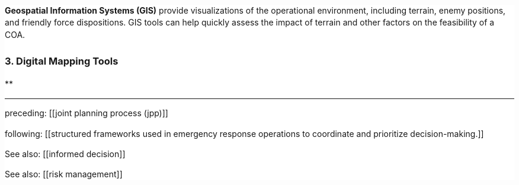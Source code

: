 **Geospatial Information Systems (GIS)** provide visualizations of the operational environment, including terrain, enemy positions, and friendly force dispositions. GIS tools can help quickly assess the impact of terrain and other factors on the feasibility of a COA.

### 3. **Digital Mapping Tools**

**


---

preceding: [[joint planning process (jpp)]]  


following: [[structured frameworks used in emergency response operations to coordinate and prioritize decision-making.]]

See also: [[informed decision]]


See also: [[risk management]]